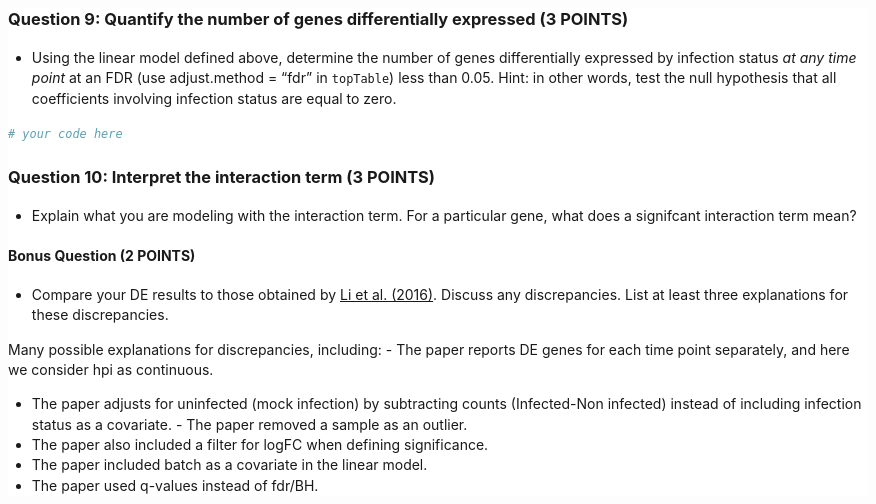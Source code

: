 ### Question 9: Quantify the number of genes differentially expressed (3 POINTS)

-   Using the linear model defined above, determine the number of genes
    differentially expressed by infection status *at any time point* at
    an FDR (use adjust.method = “fdr” in `topTable`) less than 0.05.
    Hint: in other words, test the null hypothesis that all coefficients
    involving infection status are equal to zero.

``` r
# your code here
```

### Question 10: Interpret the interaction term (3 POINTS)

-   Explain what you are modeling with the interaction term. For a
    particular gene, what does a signifcant interaction term mean?

#### **Bonus Question** (2 POINTS)

-   Compare your DE results to those obtained by [Li et
    al. (2016)](https://journals.plos.org/plospathogens/article?id=10.1371/journal.ppat.1005511).
    Discuss any discrepancies. List at least three explanations for
    these discrepancies.

Many possible explanations for discrepancies, including: - The paper
reports DE genes for each time point separately, and here we consider
hpi as continuous.  
- The paper adjusts for uninfected (mock infection) by subtracting
counts (Infected-Non infected) instead of including infection status as
a covariate. - The paper removed a sample as an outlier.  
- The paper also included a filter for logFC when defining
significance.  
- The paper included batch as a covariate in the linear model.  
- The paper used q-values instead of fdr/BH.
